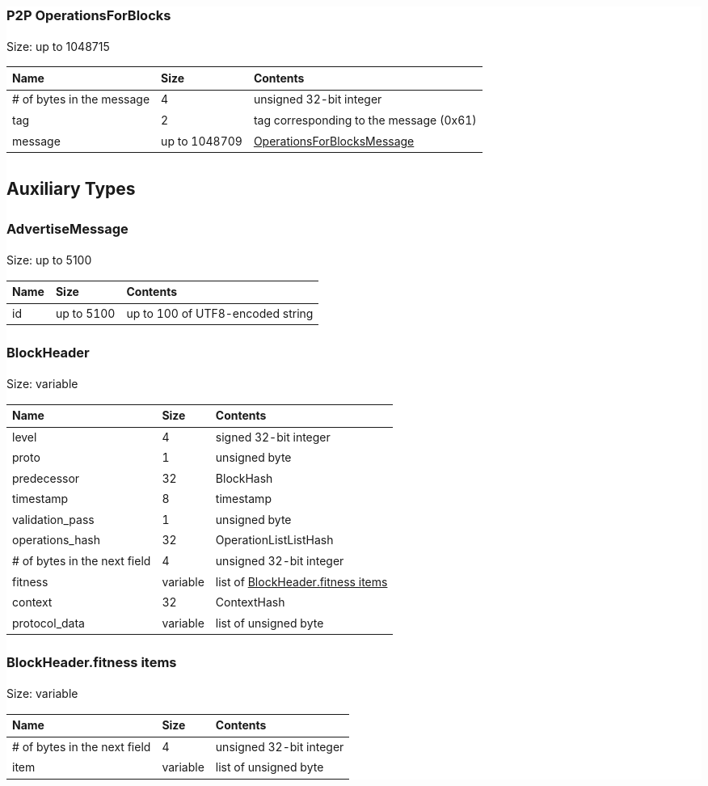 
### P2P OperationsForBlocks
Size: up to 1048715

| Name | Size | Contents |
|:-----|:-----|:---------|
| # of bytes in the message | 4 | unsigned 32-bit integer |
| tag | 2 | tag corresponding to the message (0x61) |
| message | up to 1048709 | [OperationsForBlocksMessage](#operationsforblocksmessage) |

## Auxiliary Types

### AdvertiseMessage
Size: up to 5100

| Name | Size | Contents |
|:-----|:-----|:---------|
| id | up to 5100 | up to 100 of UTF8-encoded string |


### BlockHeader
Size: variable

| Name | Size | Contents |
|:-----|:-----|:---------|
| level | 4 | signed 32-bit integer |
| proto | 1 | unsigned byte |
| predecessor | 32 | BlockHash |
| timestamp | 8 | timestamp |
| validation_pass | 1 | unsigned byte |
| operations_hash | 32 | OperationListListHash |
| # of bytes in the next field | 4 | unsigned 32-bit integer |
| fitness | variable | list of [BlockHeader.fitness items](#blockheaderfitness-items) |
| context | 32 | ContextHash |
| protocol_data | variable | list of unsigned byte |


### BlockHeader.fitness items
Size: variable

| Name | Size | Contents |
|:-----|:-----|:---------|
| # of bytes in the next field | 4 | unsigned 32-bit integer |
| item | variable | list of unsigned byte |
